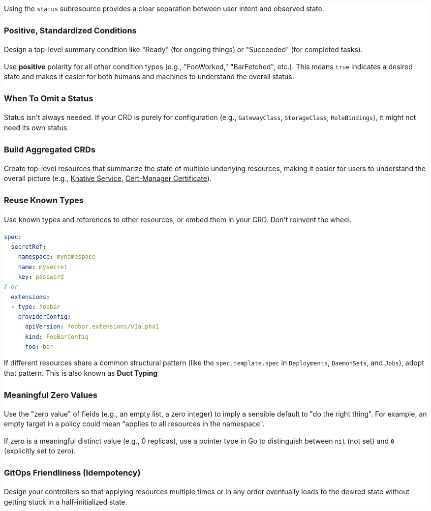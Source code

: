 Using the `status` subresource provides a clear separation between user intent and observed state.

### Positive, Standardized Conditions
Design a top-level summary condition like "Ready" (for ongoing things) or "Succeeded" (for completed tasks).

Use **positive** polarity for all other condition types (e.g., "FooWorked," "BarFetched", etc.). This means `true` indicates a desired state and makes it easier for both humans and machines to understand the overall status.

### When To Omit a Status
Status isn't always needed. If your CRD is purely for configuration (e.g., `GatewayClass`, `StorageClass`, `RoleBindings`), it might not need its own status.

### Build Aggregated CRDs
Create top-level resources that summarize the state of multiple underlying resources, making it easier for users to understand the overall picture (e.g., [Knative Service](https://knative.dev/docs/serving/), [Cert-Manager Certificate](https://cert-manager.io/docs/usage/certificate/)).

### Reuse Known Types
Use known types and references to other resources, or embed them in your CRD. Don't reinvent the wheel.
```yaml
spec:
  secretRef:
    namespace: mynamespace
    name: mysecret
    key: password
# or
  extensions:
  - type: foobar
    providerConfig:
      apiVersion: foobar.extensions/v1alpha1
      kind: FooBarConfig
      foo: bar
```
If different resources share a common structural pattern (like the `spec.template.spec` in `Deployments`, `DaemonSets`, and `Jobs`), adopt that pattern. This is also known as **Duct Typing**

### Meaningful Zero Values
Use the "zero value" of fields (e.g., an empty list, a zero integer) to imply a sensible default to "do the right thing". For example, an empty target in a policy could mean "applies to all resources in the namespace".

If zero is a meaningful distinct value (e.g., 0 replicas), use a pointer type in Go to distinguish between `nil` (not set) and `0` (explicitly set to zero).

### GitOps Friendliness (Idempotency)
Design your controllers so that applying resources multiple times or in any order eventually leads to the desired state without getting stuck in a half-initialized state.
